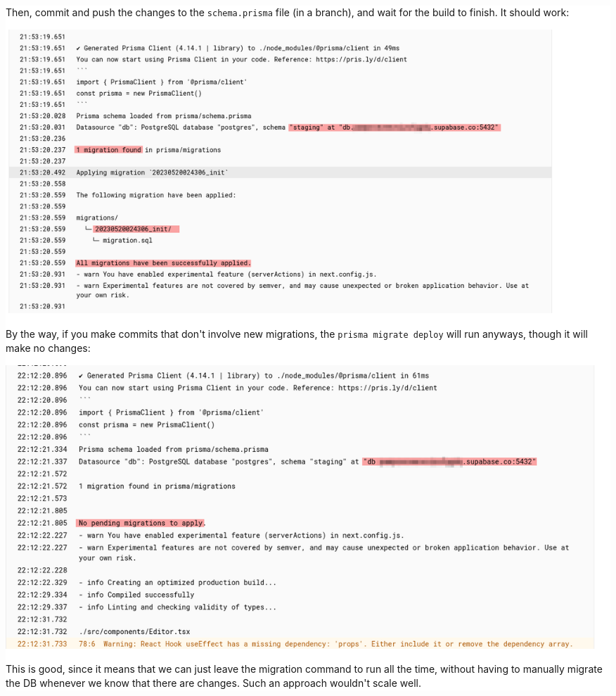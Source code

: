Then, commit and push the changes to the `schema.prisma` file (in a branch), and wait for the build to finish. It should work:

![add99878fb70ebd63aca8b4ad5de5548.png](./_resources/add99878fb70ebd63aca8b4ad5de5548.png)

By the way, if you make commits that don't involve new migrations, the `prisma migrate deploy` will run anyways, though it will make no changes:

![bfde528b881d90b56cc87b5f42c351e8.png](./_resources/bfde528b881d90b56cc87b5f42c351e8.png)

This is good, since it means that we can just leave the migration command to run all the time, without having to manually migrate the DB whenever we know that there are changes. Such an approach wouldn't scale well.
